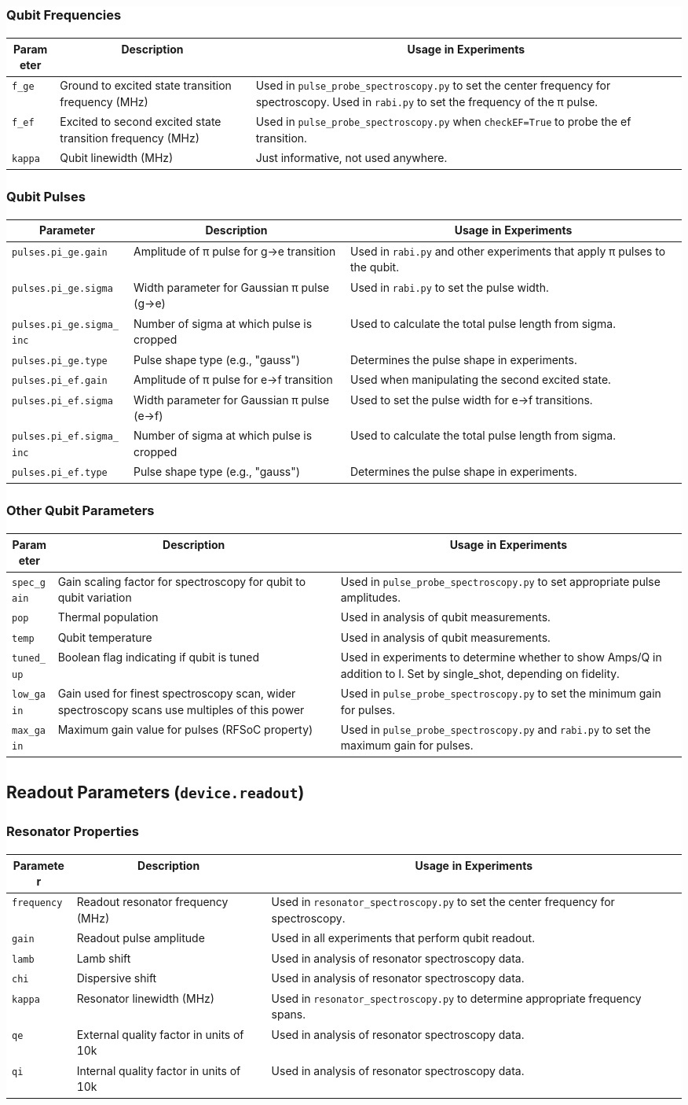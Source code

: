 ### Qubit Frequencies

| Parameter | Description | Usage in Experiments |
|-----------|-------------|---------------------|
| `f_ge` | Ground to excited state transition frequency (MHz) | Used in `pulse_probe_spectroscopy.py` to set the center frequency for spectroscopy. Used in `rabi.py` to set the frequency of the π pulse. |
| `f_ef` | Excited to second excited state transition frequency (MHz) | Used in `pulse_probe_spectroscopy.py` when `checkEF=True` to probe the ef transition. |
| `kappa` | Qubit linewidth (MHz) | Just informative, not used anywhere. |

### Qubit Pulses

| Parameter | Description | Usage in Experiments |
|-----------|-------------|---------------------|
| `pulses.pi_ge.gain` | Amplitude of π pulse for g→e transition | Used in `rabi.py` and other experiments that apply π pulses to the qubit. |
| `pulses.pi_ge.sigma` | Width parameter for Gaussian π pulse (g→e) | Used in `rabi.py` to set the pulse width. |
| `pulses.pi_ge.sigma_inc` | Number of sigma at which pulse is cropped | Used to calculate the total pulse length from sigma. |
| `pulses.pi_ge.type` | Pulse shape type (e.g., "gauss") | Determines the pulse shape in experiments. |
| `pulses.pi_ef.gain` | Amplitude of π pulse for e→f transition | Used when manipulating the second excited state. |
| `pulses.pi_ef.sigma` | Width parameter for Gaussian π pulse (e→f) | Used to set the pulse width for e→f transitions. |
| `pulses.pi_ef.sigma_inc` | Number of sigma at which pulse is cropped | Used to calculate the total pulse length from sigma. |
| `pulses.pi_ef.type` | Pulse shape type (e.g., "gauss") | Determines the pulse shape in experiments. |

### Other Qubit Parameters

| Parameter | Description | Usage in Experiments |
|-----------|-------------|---------------------|
| `spec_gain` | Gain scaling factor for spectroscopy for qubit to qubit variation | Used in `pulse_probe_spectroscopy.py` to set appropriate pulse amplitudes. |
| `pop` | Thermal population | Used in analysis of qubit measurements. |
| `temp` | Qubit temperature | Used in analysis of qubit measurements. |
| `tuned_up` | Boolean flag indicating if qubit is tuned | Used in experiments to determine whether to show Amps/Q in addition to I. Set by single_shot, depending on fidelity. |
| `low_gain` | Gain used for finest spectroscopy scan, wider spectroscopy scans use multiples of this power | Used in `pulse_probe_spectroscopy.py` to set the minimum gain for pulses. |
| `max_gain` | Maximum gain value for pulses (RFSoC property) | Used in `pulse_probe_spectroscopy.py` and `rabi.py` to set the maximum gain for pulses. |

## Readout Parameters (`device.readout`)

### Resonator Properties

| Parameter | Description | Usage in Experiments |
|-----------|-------------|---------------------|
| `frequency` | Readout resonator frequency (MHz) | Used in `resonator_spectroscopy.py` to set the center frequency for spectroscopy. |
| `gain` | Readout pulse amplitude | Used in all experiments that perform qubit readout. |
| `lamb` | Lamb shift | Used in analysis of resonator spectroscopy data. |
| `chi` | Dispersive shift | Used in analysis of resonator spectroscopy data. |
| `kappa` | Resonator linewidth (MHz) | Used in `resonator_spectroscopy.py` to determine appropriate frequency spans. |
| `qe` | External quality factor in units of 10k | Used in analysis of resonator spectroscopy data. |
| `qi` | Internal quality factor in units of 10k | Used in analysis of resonator spectroscopy data. |
